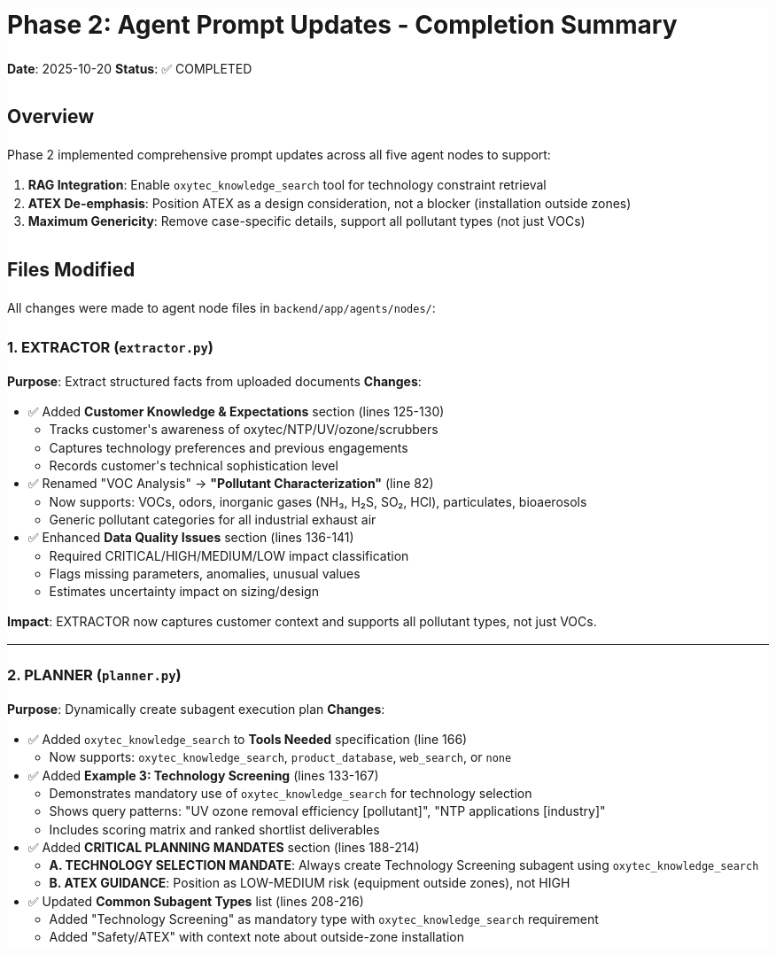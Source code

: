 # Phase 2: Agent Prompt Updates - Completion Summary

**Date**: 2025-10-20
**Status**: ✅ COMPLETED

## Overview

Phase 2 implemented comprehensive prompt updates across all five agent nodes to support:
1. **RAG Integration**: Enable `oxytec_knowledge_search` tool for technology constraint retrieval
2. **ATEX De-emphasis**: Position ATEX as a design consideration, not a blocker (installation outside zones)
3. **Maximum Genericity**: Remove case-specific details, support all pollutant types (not just VOCs)

## Files Modified

All changes were made to agent node files in `backend/app/agents/nodes/`:

### 1. EXTRACTOR (`extractor.py`)

**Purpose**: Extract structured facts from uploaded documents
**Changes**:
- ✅ Added **Customer Knowledge & Expectations** section (lines 125-130)
  - Tracks customer's awareness of oxytec/NTP/UV/ozone/scrubbers
  - Captures technology preferences and previous engagements
  - Records customer's technical sophistication level
- ✅ Renamed "VOC Analysis" → **"Pollutant Characterization"** (line 82)
  - Now supports: VOCs, odors, inorganic gases (NH₃, H₂S, SO₂, HCl), particulates, bioaerosols
  - Generic pollutant categories for all industrial exhaust air
- ✅ Enhanced **Data Quality Issues** section (lines 136-141)
  - Required CRITICAL/HIGH/MEDIUM/LOW impact classification
  - Flags missing parameters, anomalies, unusual values
  - Estimates uncertainty impact on sizing/design

**Impact**: EXTRACTOR now captures customer context and supports all pollutant types, not just VOCs.

---

### 2. PLANNER (`planner.py`)

**Purpose**: Dynamically create subagent execution plan
**Changes**:
- ✅ Added `oxytec_knowledge_search` to **Tools Needed** specification (line 166)
  - Now supports: `oxytec_knowledge_search`, `product_database`, `web_search`, or `none`
- ✅ Added **Example 3: Technology Screening** (lines 133-167)
  - Demonstrates mandatory use of `oxytec_knowledge_search` for technology selection
  - Shows query patterns: "UV ozone removal efficiency [pollutant]", "NTP applications [industry]"
  - Includes scoring matrix and ranked shortlist deliverables
- ✅ Added **CRITICAL PLANNING MANDATES** section (lines 188-214)
  - **A. TECHNOLOGY SELECTION MANDATE**: Always create Technology Screening subagent using `oxytec_knowledge_search`
  - **B. ATEX GUIDANCE**: Position as LOW-MEDIUM risk (equipment outside zones), not HIGH
- ✅ Updated **Common Subagent Types** list (lines 208-216)
  - Added "Technology Screening" as mandatory type with `oxytec_knowledge_search` requirement
  - Added "Safety/ATEX" with context note about outside-zone installation
